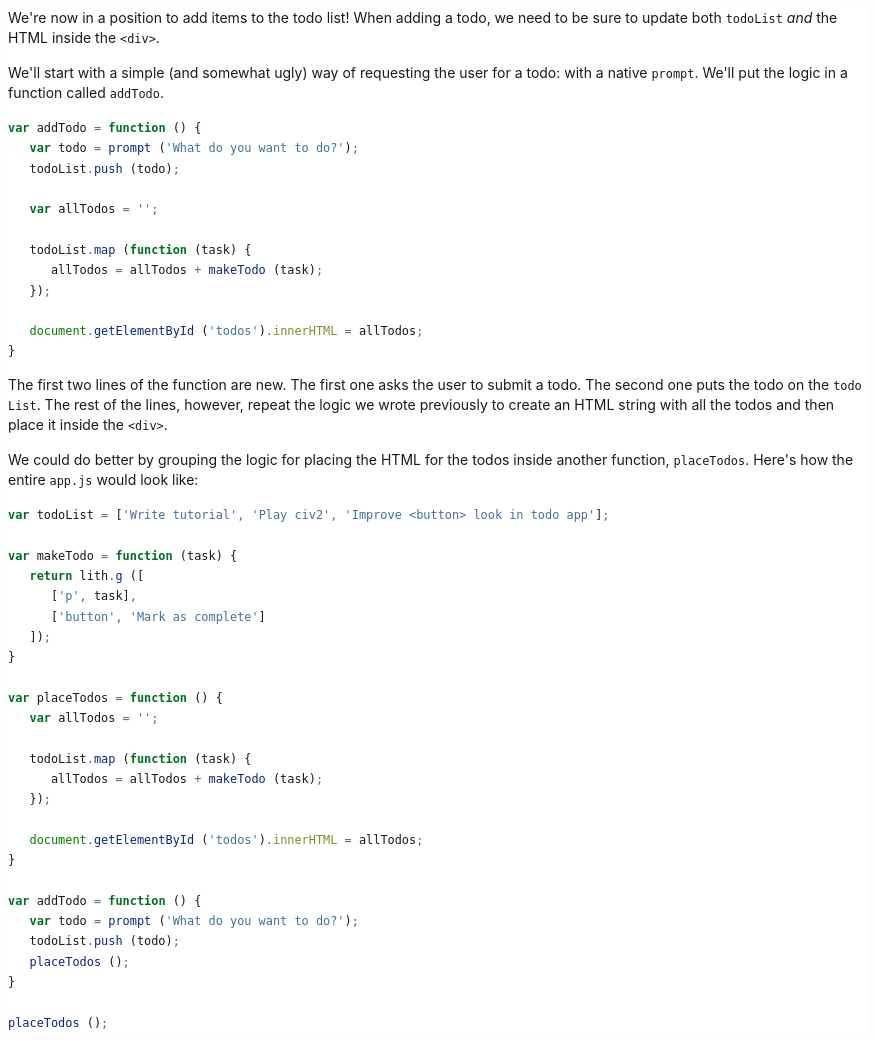 We're now in a position to add items to the todo list! When adding a todo, we need to be sure to update both `todoList` *and* the HTML inside the `<div>`.

We'll start with a simple (and somewhat ugly) way of requesting the user for a todo: with a native `prompt`. We'll put the logic in a function called `addTodo`.

```javascript
var addTodo = function () {
   var todo = prompt ('What do you want to do?');
   todoList.push (todo);

   var allTodos = '';

   todoList.map (function (task) {
      allTodos = allTodos + makeTodo (task);
   });

   document.getElementById ('todos').innerHTML = allTodos;
}
```

The first two lines of the function are new. The first one asks the user to submit a todo. The second one puts the todo on the `todoList`. The rest of the lines, however, repeat the logic we wrote previously to create an HTML string with all the todos and then place it inside the `<div>`.

We could do better by grouping the logic for placing the HTML for the todos inside another function, `placeTodos`. Here's how the entire `app.js` would look like:

```javascript
var todoList = ['Write tutorial', 'Play civ2', 'Improve <button> look in todo app'];

var makeTodo = function (task) {
   return lith.g ([
      ['p', task],
      ['button', 'Mark as complete']
   ]);
}

var placeTodos = function () {
   var allTodos = '';

   todoList.map (function (task) {
      allTodos = allTodos + makeTodo (task);
   });

   document.getElementById ('todos').innerHTML = allTodos;
}

var addTodo = function () {
   var todo = prompt ('What do you want to do?');
   todoList.push (todo);
   placeTodos ();
}

placeTodos ();
```
